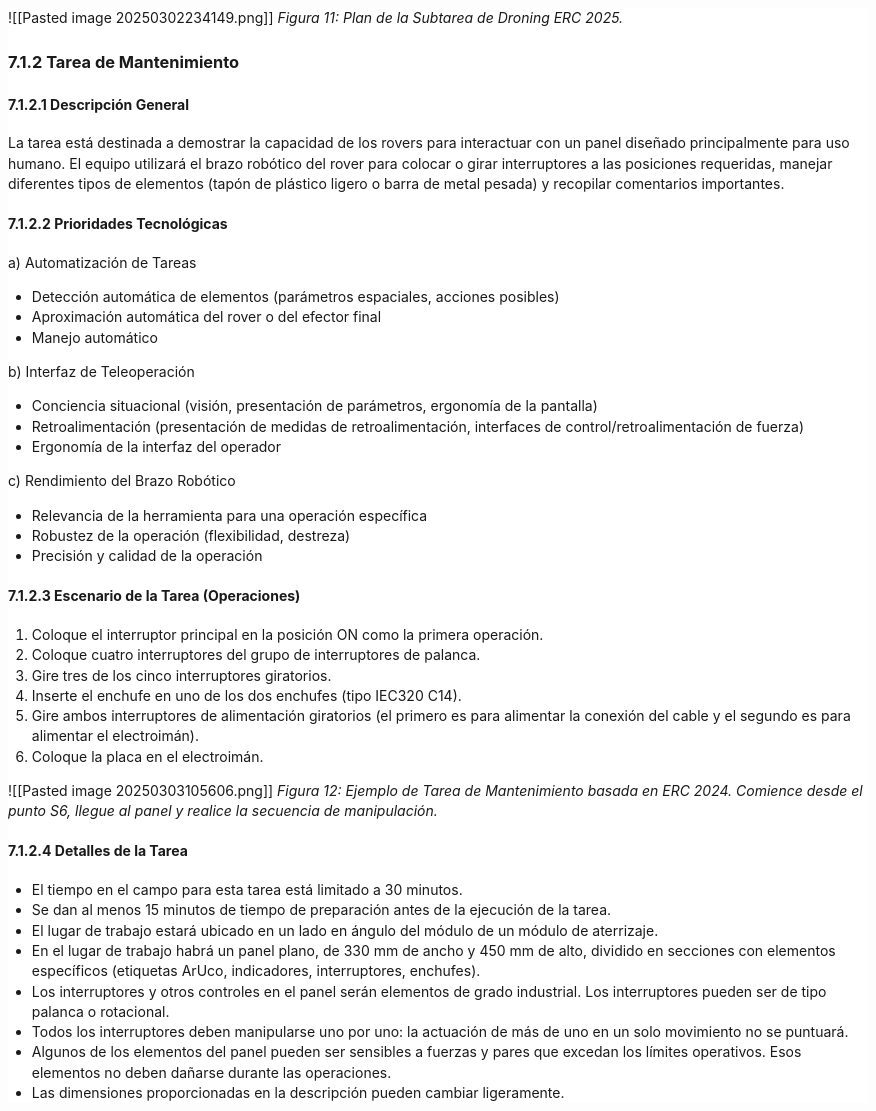 ![[Pasted image 20250302234149.png]]
*Figura 11: Plan de la Subtarea de Droning ERC 2025.*


### 7.1.2 Tarea de Mantenimiento

#### 7.1.2.1 Descripción General

La tarea está destinada a demostrar la capacidad de los rovers para interactuar con un panel diseñado principalmente para uso humano. El equipo utilizará el brazo robótico del rover para colocar o girar interruptores a las posiciones requeridas, manejar diferentes tipos de elementos (tapón de plástico ligero o barra de metal pesada) y recopilar comentarios importantes.

#### 7.1.2.2 Prioridades Tecnológicas

a) Automatización de Tareas

- Detección automática de elementos (parámetros espaciales, acciones posibles)
- Aproximación automática del rover o del efector final
- Manejo automático 

b) Interfaz de Teleoperación
- Conciencia situacional (visión, presentación de parámetros, ergonomía de la pantalla)
- Retroalimentación (presentación de medidas de retroalimentación, interfaces de control/retroalimentación de fuerza)
- Ergonomía de la interfaz del operador 

c) Rendimiento del Brazo Robótico
- Relevancia de la herramienta para una operación específica
- Robustez de la operación (flexibilidad, destreza)
- Precisión y calidad de la operación 


#### 7.1.2.3 Escenario de la Tarea (Operaciones)

1. Coloque el interruptor principal en la posición ON como la primera operación.
2. Coloque cuatro interruptores del grupo de interruptores de palanca.
3. Gire tres de los cinco interruptores giratorios.
4. Inserte el enchufe en uno de los dos enchufes (tipo IEC320 C14).
5. Gire ambos interruptores de alimentación giratorios (el primero es para alimentar la conexión del cable y el segundo es para alimentar el electroimán).
6. Coloque la placa en el electroimán. 



![[Pasted image 20250303105606.png]]
*Figura 12: Ejemplo de Tarea de Mantenimiento basada en ERC 2024. Comience desde el punto S6, llegue al panel y realice la secuencia de manipulación.*



#### 7.1.2.4 Detalles de la Tarea

- El tiempo en el campo para esta tarea está limitado a 30 minutos.
- Se dan al menos 15 minutos de tiempo de preparación antes de la ejecución de la tarea.
- El lugar de trabajo estará ubicado en un lado en ángulo del módulo de un módulo de aterrizaje.
- En el lugar de trabajo habrá un panel plano, de 330 mm de ancho y 450 mm de alto, dividido en secciones con elementos específicos (etiquetas ArUco, indicadores, interruptores, enchufes).
- Los interruptores y otros controles en el panel serán elementos de grado industrial. Los interruptores pueden ser de tipo palanca o rotacional.
- Todos los interruptores deben manipularse uno por uno: la actuación de más de uno en un solo movimiento no se puntuará.
- Algunos de los elementos del panel pueden ser sensibles a fuerzas y pares que excedan los límites operativos. Esos elementos no deben dañarse durante las operaciones.
- Las dimensiones proporcionadas en la descripción pueden cambiar ligeramente. 
